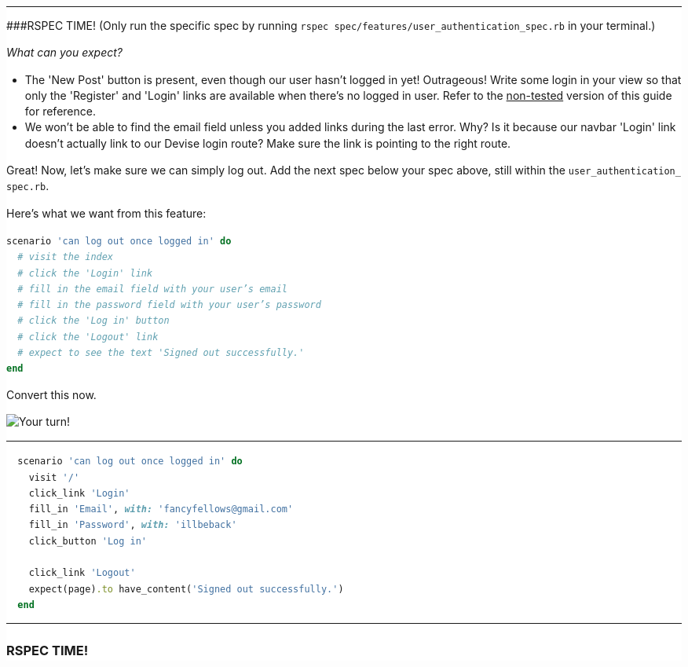 
___

###RSPEC TIME! 
(Only run the specific spec by running ```rspec spec/features/user_authentication_spec.rb``` in your terminal.)

*What can you expect?*

- The 'New Post' button is present, even though our user hasn’t logged in yet!  Outrageous!  Write some login in your view so that only the 'Register' and 'Login' links are available when there’s no logged in user.  Refer to the [non-tested](http://www.devwalks.com/lets-build-instagram-with-rails-like-me-and-tell-me-im-beautiful/) version of this guide for reference.
- We won’t be able to find the email field unless you added links during the last error.  Why?  Is it because our navbar 'Login' link doesn’t actually link to our Devise login route?  Make sure the link is pointing to the right route.

Great!  Now, let’s make sure we can simply log out.  Add the next spec below your spec above, still within the ```user_authentication_spec.rb```.

Here’s what we want from this feature:

```ruby
scenario 'can log out once logged in' do
  # visit the index
  # click the 'Login' link
  # fill in the email field with your user’s email
  # fill in the password field with your user’s password
  # click the 'Log in' button
  # click the 'Logout' link
  # expect to see the text 'Signed out successfully.'
end
```

Convert this now.

![Your turn!](/content/images/2015/06/YourTurn-1.png)

___

```ruby
  scenario 'can log out once logged in' do
    visit '/'
    click_link 'Login'
    fill_in 'Email', with: 'fancyfellows@gmail.com'
    fill_in 'Password', with: 'illbeback'
    click_button 'Log in'

    click_link 'Logout'
    expect(page).to have_content('Signed out successfully.')
  end
```

___

### RSPEC TIME!
